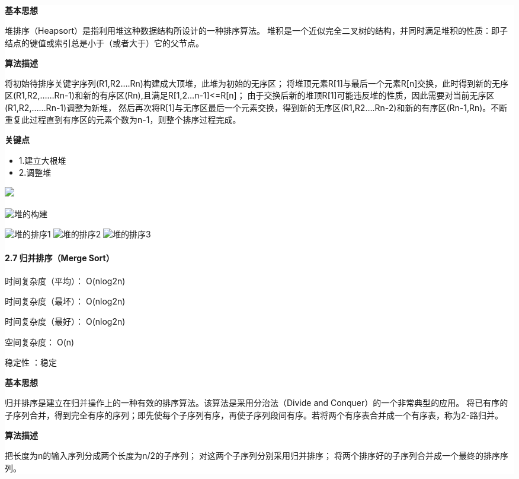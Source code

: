 **基本思想**
 <p>
 <p>
 堆排序（Heapsort）是指利用堆这种数据结构所设计的一种排序算法。
 堆积是一个近似完全二叉树的结构，并同时满足堆积的性质：即子结点的键值或索引总是小于（或者大于）它的父节点。
 <p>
 
**算法描述**
 <p>
 <p>
 将初始待排序关键字序列(R1,R2….Rn)构建成大顶堆，此堆为初始的无序区；
 将堆顶元素R[1]与最后一个元素R[n]交换，此时得到新的无序区(R1,R2,……Rn-1)和新的有序区(Rn),且满足R[1,2…n-1]<=R[n]；
 由于交换后新的堆顶R[1]可能违反堆的性质，因此需要对当前无序区(R1,R2,……Rn-1)调整为新堆，
 然后再次将R[1]与无序区最后一个元素交换，得到新的无序区(R1,R2….Rn-2)和新的有序区(Rn-1,Rn)。不断重复此过程直到有序区的元素个数为n-1，则整个排序过程完成。
 
**关键点**

- 1.建立大根堆
- 2.调整堆

![](https://images2017.cnblogs.com/blog/849589/201710/849589-20171015231308699-356134237.gif)


![堆的构建](https://github.com/sparkfengbo/SortAlgorithmTestProject/blob/master/picres/%E5%A0%86%E7%9A%84%E6%9E%84%E5%BB%BA.png?raw=true)

![堆的排序1](https://github.com/sparkfengbo/SortAlgorithmTestProject/blob/master/picres/%E5%A0%86%E6%8E%92%E5%BA%8F1.png?raw=true)
![堆的排序2](https://github.com/sparkfengbo/SortAlgorithmTestProject/blob/master/picres/%E5%A0%86%E6%8E%92%E5%BA%8F6.png?raw=true)
![堆的排序3](https://github.com/sparkfengbo/SortAlgorithmTestProject/blob/master/picres/%E5%A0%86%E6%8E%92%E5%BA%8F10.png?raw=true)

#### 2.7 归并排序（Merge Sort）
 <p>
 时间复杂度（平均）： O(nlog2n)
 <p>
 时间复杂度（最坏）： O(nlog2n)
 <p>
 时间复杂度（最好）： O(nlog2n)
 <p>
 空间复杂度： O(n)
 <p>
 稳定性 ：稳定
 <p>
 <p>
 
**基本思想**
 <p>
 <p>
 归并排序是建立在归并操作上的一种有效的排序算法。该算法是采用分治法（Divide and Conquer）的一个非常典型的应用。
 将已有序的子序列合并，得到完全有序的序列；即先使每个子序列有序，再使子序列段间有序。若将两个有序表合并成一个有序表，称为2-路归并。
 <p>
 
**算法描述**
 <p>
 <p>
 把长度为n的输入序列分成两个长度为n/2的子序列；
 对这两个子序列分别采用归并排序；
 将两个排序好的子序列合并成一个最终的排序序列。
